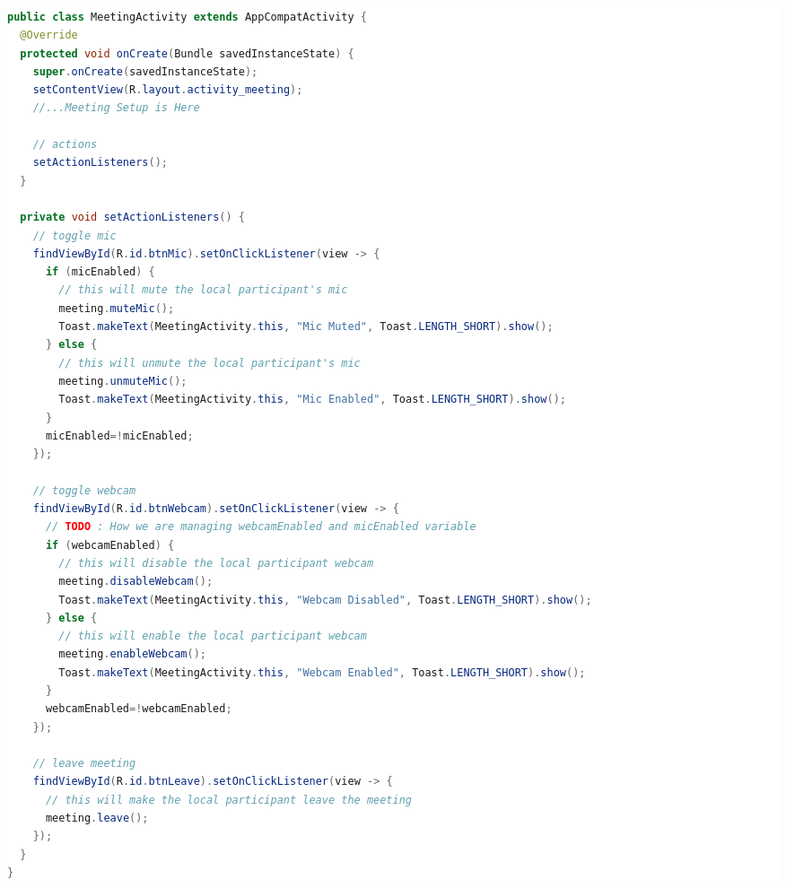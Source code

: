
</TabItem>

<TabItem value="Java">

```java title="MeetingActivity.java"
public class MeetingActivity extends AppCompatActivity {
  @Override
  protected void onCreate(Bundle savedInstanceState) {
    super.onCreate(savedInstanceState);
    setContentView(R.layout.activity_meeting);
    //...Meeting Setup is Here

    // actions
    setActionListeners();
  }

  private void setActionListeners() {
    // toggle mic
    findViewById(R.id.btnMic).setOnClickListener(view -> {
      if (micEnabled) {
        // this will mute the local participant's mic
        meeting.muteMic();
        Toast.makeText(MeetingActivity.this, "Mic Muted", Toast.LENGTH_SHORT).show();
      } else {
        // this will unmute the local participant's mic
        meeting.unmuteMic();
        Toast.makeText(MeetingActivity.this, "Mic Enabled", Toast.LENGTH_SHORT).show();
      }
      micEnabled=!micEnabled;
    });

    // toggle webcam
    findViewById(R.id.btnWebcam).setOnClickListener(view -> {
      // TODO : How we are managing webcamEnabled and micEnabled variable
      if (webcamEnabled) {
        // this will disable the local participant webcam
        meeting.disableWebcam();
        Toast.makeText(MeetingActivity.this, "Webcam Disabled", Toast.LENGTH_SHORT).show();
      } else {
        // this will enable the local participant webcam
        meeting.enableWebcam();
        Toast.makeText(MeetingActivity.this, "Webcam Enabled", Toast.LENGTH_SHORT).show();
      }
      webcamEnabled=!webcamEnabled;
    });

    // leave meeting
    findViewById(R.id.btnLeave).setOnClickListener(view -> {
      // this will make the local participant leave the meeting
      meeting.leave();
    });
  }
}
```
